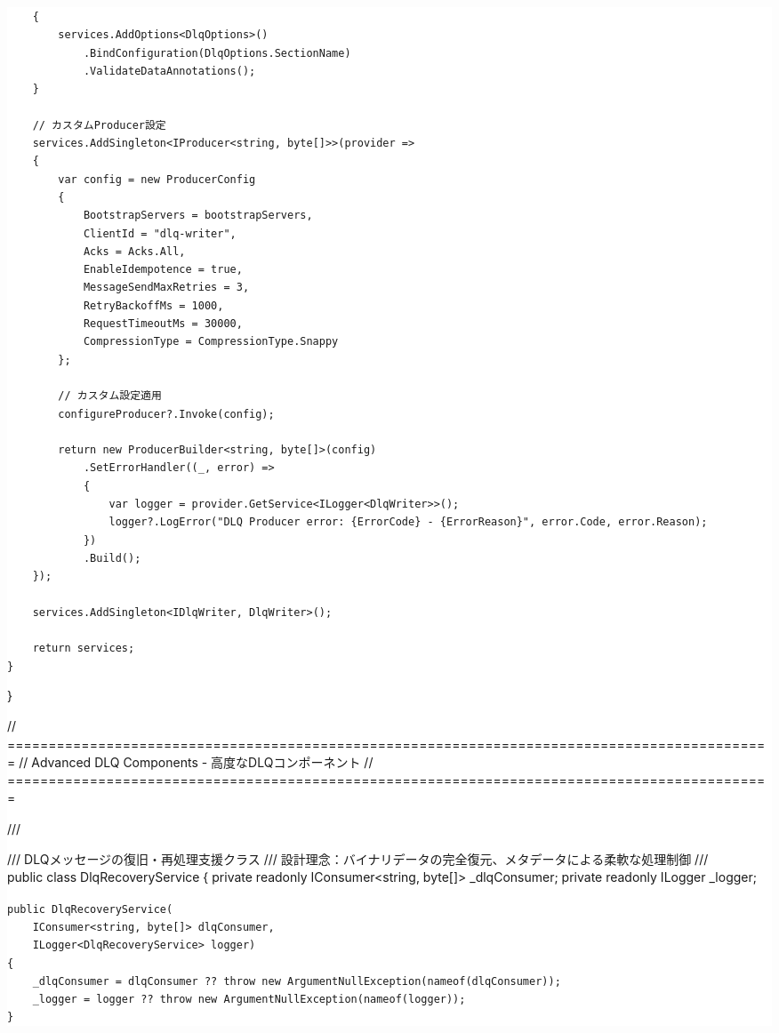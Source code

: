         {
            services.AddOptions<DlqOptions>()
                .BindConfiguration(DlqOptions.SectionName)
                .ValidateDataAnnotations();
        }

        // カスタムProducer設定
        services.AddSingleton<IProducer<string, byte[]>>(provider =>
        {
            var config = new ProducerConfig
            {
                BootstrapServers = bootstrapServers,
                ClientId = "dlq-writer",
                Acks = Acks.All,
                EnableIdempotence = true,
                MessageSendMaxRetries = 3,
                RetryBackoffMs = 1000,
                RequestTimeoutMs = 30000,
                CompressionType = CompressionType.Snappy
            };

            // カスタム設定適用
            configureProducer?.Invoke(config);

            return new ProducerBuilder<string, byte[]>(config)
                .SetErrorHandler((_, error) =>
                {
                    var logger = provider.GetService<ILogger<DlqWriter>>();
                    logger?.LogError("DLQ Producer error: {ErrorCode} - {ErrorReason}", error.Code, error.Reason);
                })
                .Build();
        });

        services.AddSingleton<IDlqWriter, DlqWriter>();

        return services;
    }
}

// =============================================================================================
// Advanced DLQ Components - 高度なDLQコンポーネント
// =============================================================================================

/// <summary>
/// DLQメッセージの復旧・再処理支援クラス
/// 設計理念：バイナリデータの完全復元、メタデータによる柔軟な処理制御
/// </summary>
public class DlqRecoveryService
{
    private readonly IConsumer<string, byte[]> _dlqConsumer;
    private readonly ILogger<DlqRecoveryService> _logger;

    public DlqRecoveryService(
        IConsumer<string, byte[]> dlqConsumer,
        ILogger<DlqRecoveryService> logger)
    {
        _dlqConsumer = dlqConsumer ?? throw new ArgumentNullException(nameof(dlqConsumer));
        _logger = logger ?? throw new ArgumentNullException(nameof(logger));
    }
